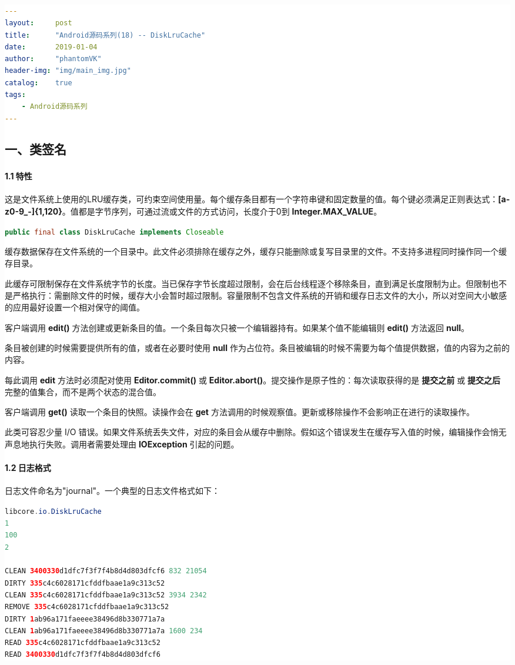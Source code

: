 ```yaml
---
layout:     post
title:      "Android源码系列(18) -- DiskLruCache"
date:       2019-01-04
author:     "phantomVK"
header-img: "img/main_img.jpg"
catalog:    true
tags:
    - Android源码系列
---
```


## 一、类签名

#### 1.1 特性

这是文件系统上使用的LRU缓存类，可约束空间使用量。每个缓存条目都有一个字符串键和固定数量的值。每个键必须满足正则表达式：__[a-z0-9_-]{1,120}__。值都是字节序列，可通过流或文件的方式访问，长度介于0到 __Integer.MAX_VALUE__。

```java
public final class DiskLruCache implements Closeable
```

缓存数据保存在文件系统的一个目录中。此文件必须排除在缓存之外，缓存只能删除或复写目录里的文件。不支持多进程同时操作同一个缓存目录。

此缓存可限制保存在文件系统字节的长度。当已保存字节长度超过限制，会在后台线程逐个移除条目，直到满足长度限制为止。但限制也不是严格执行：需删除文件的时候，缓存大小会暂时超过限制。容量限制不包含文件系统的开销和缓存日志文件的大小，所以对空间大小敏感的应用最好设置一个相对保守的阈值。

客户端调用 __edit()__ 方法创建或更新条目的值。一个条目每次只被一个编辑器持有。如果某个值不能编辑则 __edit()__ 方法返回 __null__。

条目被创建的时候需要提供所有的值，或者在必要时使用 __null__ 作为占位符。条目被编辑的时候不需要为每个值提供数据，值的内容为之前的内容。

每此调用 __edit__ 方法时必须配对使用 __Editor.commit()__ 或 __Editor.abort()__。提交操作是原子性的：每次读取获得的是 __提交之前__ 或 __提交之后__ 完整的值集合，而不是两个状态的混合值。

客户端调用 __get()__ 读取一个条目的快照。读操作会在 __get__ 方法调用的时候观察值。更新或移除操作不会影响正在进行的读取操作。

此类可容忍少量 I/O 错误。如果文件系统丢失文件，对应的条目会从缓存中删除。假如这个错误发生在缓存写入值的时候，编辑操作会悄无声息地执行失败。调用者需要处理由 __IOException__ 引起的问题。

#### 1.2 日志格式

日志文件命名为"journal"。一个典型的日志文件格式如下：

```java
libcore.io.DiskLruCache
1
100
2

CLEAN 3400330d1dfc7f3f7f4b8d4d803dfcf6 832 21054
DIRTY 335c4c6028171cfddfbaae1a9c313c52
CLEAN 335c4c6028171cfddfbaae1a9c313c52 3934 2342
REMOVE 335c4c6028171cfddfbaae1a9c313c52
DIRTY 1ab96a171faeeee38496d8b330771a7a
CLEAN 1ab96a171faeeee38496d8b330771a7a 1600 234
READ 335c4c6028171cfddfbaae1a9c313c52
READ 3400330d1dfc7f3f7f4b8d4d803dfcf6
```
